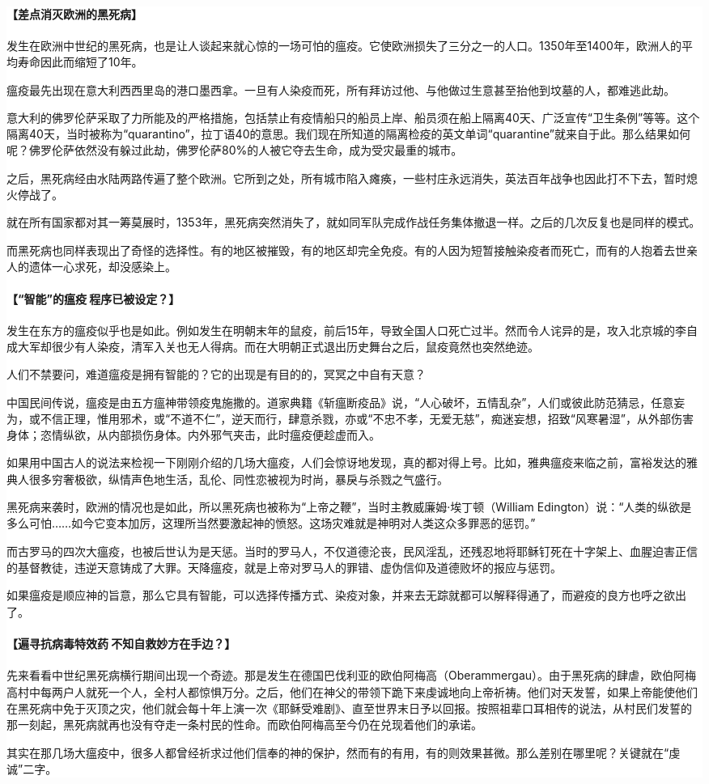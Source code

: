  <h4>
  【差点消灭欧洲的黑死病】
 </h4>
 <p>
  发生在欧洲中世纪的黑死病，也是让人谈起来就心惊的一场可怕的瘟疫。它使欧洲损失了三分之一的人口。1350年至1400年，欧洲人的平均寿命因此而缩短了10年。
 </p>
 <p>
  瘟疫最先出现在意大利西西里岛的港口墨西拿。一旦有人染疫而死，所有拜访过他、与他做过生意甚至抬他到坟墓的人，都难逃此劫。
 </p>
 <p>
  意大利的佛罗伦萨采取了力所能及的严格措施，包括禁止有疫情船只的船员上岸、船员须在船上隔离40天、广泛宣传“卫生条例”等等。这个隔离40天，当时被称为“quarantino”，拉丁语40的意思。我们现在所知道的隔离检疫的英文单词“quarantine”就来自于此。那么结果如何呢？佛罗伦萨依然没有躲过此劫，佛罗伦萨80%的人被它夺去生命，成为受灾最重的城市。
 </p>
 <p>
  之后，黑死病经由水陆两路传遍了整个欧洲。它所到之处，所有城市陷入瘫痪，一些村庄永远消失，英法百年战争也因此打不下去，暂时熄火停战了。
 </p>
 <p>
  就在所有国家都对其一筹莫展时，1353年，黑死病突然消失了，就如同军队完成作战任务集体撤退一样。之后的几次反复也是同样的模式。
 </p>
 <p>
  而黑死病也同样表现出了奇怪的选择性。有的地区被摧毁，有的地区却完全免疫。有的人因为短暂接触染疫者而死亡，而有的人抱着去世亲人的遗体一心求死，却没感染上。
 </p>
 <h4>
  【“智能”的瘟疫 程序已被设定？】
 </h4>
 <p>
  发生在东方的瘟疫似乎也是如此。例如发生在明朝末年的鼠疫，前后15年，导致全国人口死亡过半。然而令人诧异的是，攻入北京城的李自成大军却很少有人染疫，清军入关也无人得病。而在大明朝正式退出历史舞台之后，鼠疫竟然也突然绝迹。
 </p>
 <p>
  人们不禁要问，难道瘟疫是拥有智能的？它的出现是有目的的，冥冥之中自有天意？
 </p>
 <p>
  中国民间传说，瘟疫是由五方瘟神带领疫鬼施撒的。道家典籍《斩瘟断疫品》说，“人心破坏，五情乱杂”，人们或彼此防范猜忌，任意妄为，或不信正理，惟用邪术，或“不道不仁”，逆天而行，肆意杀戮，亦或“不忠不孝，无爱无慈”，痴迷妄想，招致“风寒暑湿”，从外部伤害身体；恣情纵欲，从内部损伤身体。内外邪气夹击，此时瘟疫便趁虚而入。
 </p>
 <p>
  如果用中国古人的说法来检视一下刚刚介绍的几场大瘟疫，人们会惊讶地发现，真的都对得上号。比如，雅典瘟疫来临之前，富裕发达的雅典人很多穷奢极欲，纵情声色地生活，乱伦、同性恋被视为时尚，暴戾与杀戮之气盛行。
 </p>
 <p>
  黑死病来袭时，欧洲的情况也是如此，所以黑死病也被称为“上帝之鞭”，当时主教威廉姆‧埃丁顿（William Edington）说：“人类的纵欲是多么可怕……如今它变本加厉，这理所当然要激起神的愤怒。这场灾难就是神明对人类这众多罪恶的惩罚。”
 </p>
 <p>
  而古罗马的四次大瘟疫，也被后世认为是天惩。当时的罗马人，不仅道德沦丧，民风淫乱，还残忍地将耶稣钉死在十字架上、血腥迫害正信的基督教徒，违逆天意铸成了大罪。天降瘟疫，就是上帝对罗马人的罪错、虚伪信仰及道德败坏的报应与惩罚。
 </p>
 <p>
  如果瘟疫是顺应神的旨意，那么它具有智能，可以选择传播方式、染疫对象，并来去无踪就都可以解释得通了，而避疫的良方也呼之欲出了。
 </p>
 <h4>
  【遍寻抗病毒特效药 不知自救妙方在手边？】
 </h4>
 <p>
  先来看看中世纪黑死病横行期间出现一个奇迹。那是发生在德国巴伐利亚的欧伯阿梅高（Oberammergau）。由于黑死病的肆虐，欧伯阿梅高村中每两户人就死一个人，全村人都惊惧万分。之后，他们在神父的带领下跪下来虔诚地向上帝祈祷。他们对天发誓，如果上帝能使他们在黑死病中免于灭顶之灾，他们就会每十年上演一次《耶稣受难剧》、直至世界末日予以回报。按照祖辈口耳相传的说法，从村民们发誓的那一刻起，黑死病就再也没有夺走一条村民的性命。而欧伯阿梅高至今仍在兑现着他们的承诺。
 </p>
 <p>
  其实在那几场大瘟疫中，很多人都曾经祈求过他们信奉的神的保护，然而有的有用，有的则效果甚微。那么差别在哪里呢？关键就在“虔诚”二字。
 </p>
 <p>